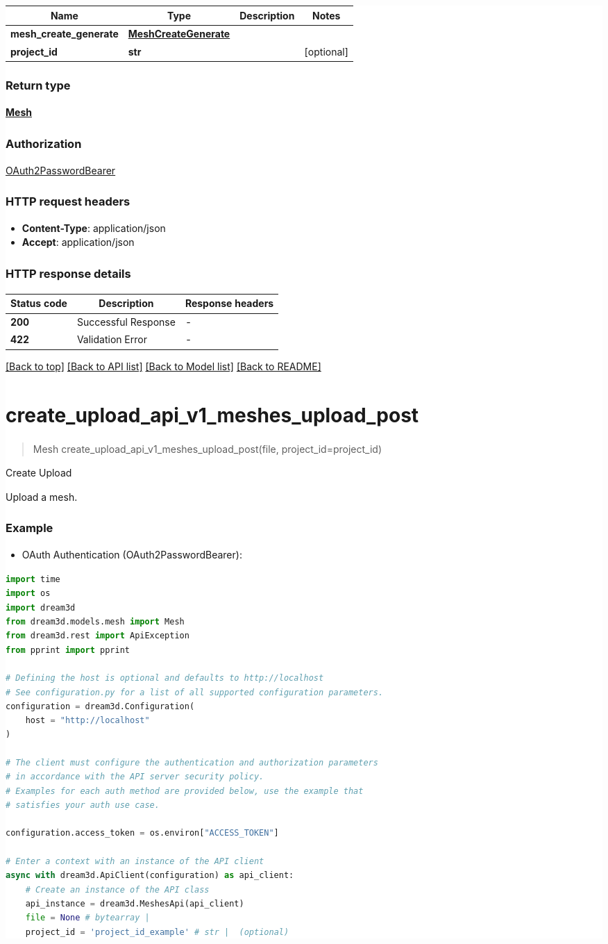 Name | Type | Description  | Notes
------------- | ------------- | ------------- | -------------
 **mesh_create_generate** | [**MeshCreateGenerate**](MeshCreateGenerate.md)|  | 
 **project_id** | **str**|  | [optional] 

### Return type

[**Mesh**](Mesh.md)

### Authorization

[OAuth2PasswordBearer](../README.md#OAuth2PasswordBearer)

### HTTP request headers

 - **Content-Type**: application/json
 - **Accept**: application/json

### HTTP response details
| Status code | Description | Response headers |
|-------------|-------------|------------------|
**200** | Successful Response |  -  |
**422** | Validation Error |  -  |

[[Back to top]](#) [[Back to API list]](../README.md#documentation-for-api-endpoints) [[Back to Model list]](../README.md#documentation-for-models) [[Back to README]](../README.md)

# **create_upload_api_v1_meshes_upload_post**
> Mesh create_upload_api_v1_meshes_upload_post(file, project_id=project_id)

Create Upload

Upload a mesh.

### Example

* OAuth Authentication (OAuth2PasswordBearer):
```python
import time
import os
import dream3d
from dream3d.models.mesh import Mesh
from dream3d.rest import ApiException
from pprint import pprint

# Defining the host is optional and defaults to http://localhost
# See configuration.py for a list of all supported configuration parameters.
configuration = dream3d.Configuration(
    host = "http://localhost"
)

# The client must configure the authentication and authorization parameters
# in accordance with the API server security policy.
# Examples for each auth method are provided below, use the example that
# satisfies your auth use case.

configuration.access_token = os.environ["ACCESS_TOKEN"]

# Enter a context with an instance of the API client
async with dream3d.ApiClient(configuration) as api_client:
    # Create an instance of the API class
    api_instance = dream3d.MeshesApi(api_client)
    file = None # bytearray | 
    project_id = 'project_id_example' # str |  (optional)

```